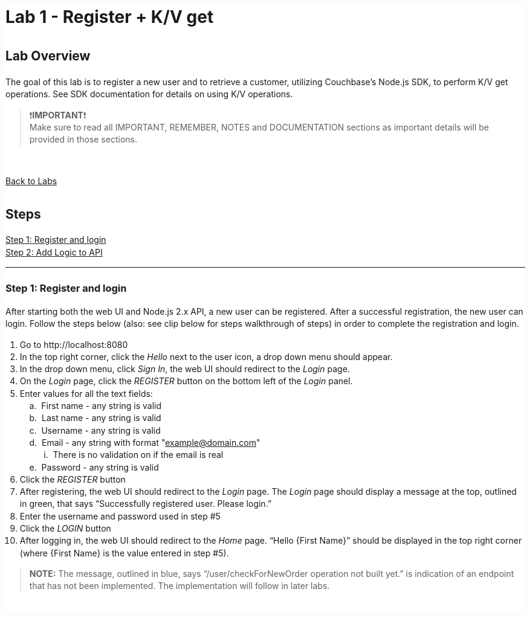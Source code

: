 # Lab 1 - Register + K/V get

## Lab Overview

The goal of this lab is to register a new user and to retrieve a customer, utilizing Couchbase’s Node.js SDK, to perform K/V get operations.   See SDK documentation for details on using K/V operations.

>:exclamation:**IMPORTANT**:exclamation:<br> Make sure to read all IMPORTANT, REMEMBER, NOTES and DOCUMENTATION sections as important details will be provided in those sections.

<br>

[Back to Labs](./labs.md)<br> 

## Steps

[Step 1: Register and login](#step-1-regist-and-login)<br> 
[Step 2: Add Logic to API](#step-2-add-logic-to-api)<br> 

***

### Step 1: Register and login

After starting both the web UI and Node.js 2.x API, a new user can be registered.  After a successful registration, the new user can login.  Follow the steps below (also:  see clip below for steps walkthrough of steps) in order to complete the registration and login.

1. Go to http://localhost:8080
2. In the top right corner, click the *Hello* next to the user icon, a drop down menu should appear.
3. In the drop down menu, click *Sign In*, the web UI should redirect to the *Login* page.
4. On the *Login* page, click the *REGISTER* button on the bottom left of the *Login* panel.
5. Enter values for all the text fields:<br> 
&nbsp;&nbsp;&nbsp;&nbsp;a.&nbsp;&nbsp;First name - any string is valid<br> 
&nbsp;&nbsp;&nbsp;&nbsp;b.&nbsp;&nbsp;Last name - any string is valid<br> 
&nbsp;&nbsp;&nbsp;&nbsp;c.&nbsp;&nbsp;Username - any string is valid<br> 
&nbsp;&nbsp;&nbsp;&nbsp;d.&nbsp;&nbsp;Email - any string with format "example@domain.com"<br> 
&nbsp;&nbsp;&nbsp;&nbsp;&nbsp;&nbsp;&nbsp;&nbsp;&nbsp;&nbsp;i.&nbsp;&nbsp;There is no validation on if the email is real<br> 
&nbsp;&nbsp;&nbsp;&nbsp;e.&nbsp;&nbsp;Password - any string is valid<br> 
6. Click the *REGISTER* button
7. After registering, the web UI should redirect to the *Login* page.  The *Login* page should display a message at the top, outlined in green, that says “Successfully registered user.  Please login.”
8. Enter the username and password used in step #5
9. Click the *LOGIN* button
10. After logging in, the web UI should redirect to the *Home* page.  “Hello {First Name}” should be displayed in the top right corner (where {First Name} is the value entered in step #5).

>**NOTE:**  The message, outlined in blue, says “/user/checkForNewOrder operation not built yet.” is indication of an endpoint that has not been implemented.  The implementation will follow in later labs.
<br> 

